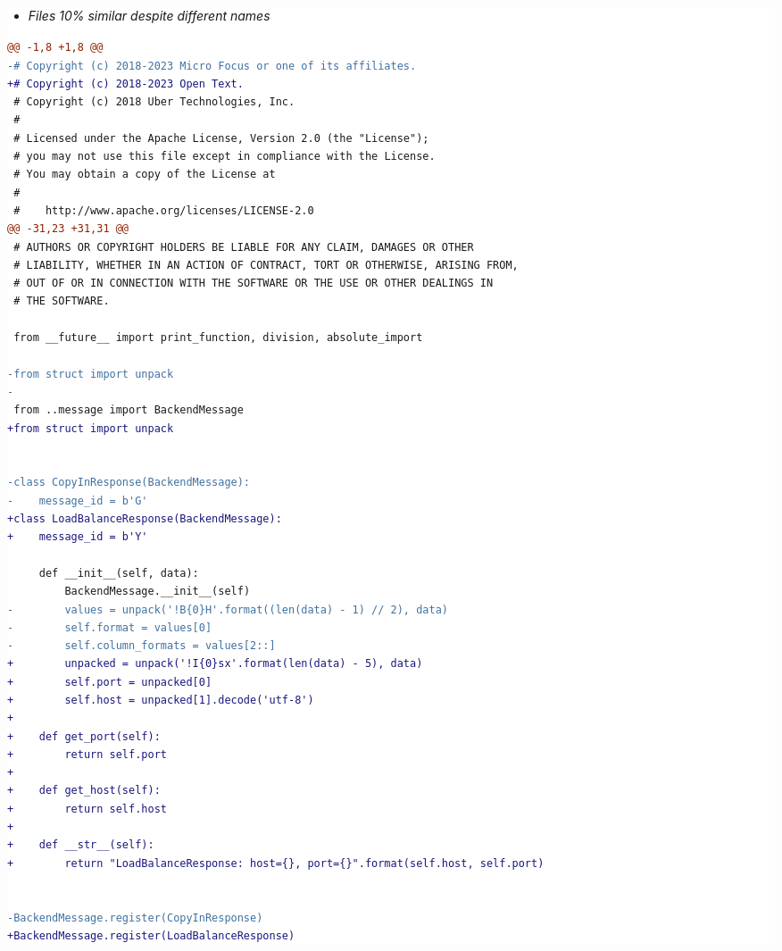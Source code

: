  * *Files 10% similar despite different names*

```diff
@@ -1,8 +1,8 @@
-# Copyright (c) 2018-2023 Micro Focus or one of its affiliates.
+# Copyright (c) 2018-2023 Open Text.
 # Copyright (c) 2018 Uber Technologies, Inc.
 #
 # Licensed under the Apache License, Version 2.0 (the "License");
 # you may not use this file except in compliance with the License.
 # You may obtain a copy of the License at
 #
 #    http://www.apache.org/licenses/LICENSE-2.0
@@ -31,23 +31,31 @@
 # AUTHORS OR COPYRIGHT HOLDERS BE LIABLE FOR ANY CLAIM, DAMAGES OR OTHER
 # LIABILITY, WHETHER IN AN ACTION OF CONTRACT, TORT OR OTHERWISE, ARISING FROM,
 # OUT OF OR IN CONNECTION WITH THE SOFTWARE OR THE USE OR OTHER DEALINGS IN
 # THE SOFTWARE.
 
 from __future__ import print_function, division, absolute_import
 
-from struct import unpack
-
 from ..message import BackendMessage
+from struct import unpack
 
 
-class CopyInResponse(BackendMessage):
-    message_id = b'G'
+class LoadBalanceResponse(BackendMessage):
+    message_id = b'Y'
 
     def __init__(self, data):
         BackendMessage.__init__(self)
-        values = unpack('!B{0}H'.format((len(data) - 1) // 2), data)
-        self.format = values[0]
-        self.column_formats = values[2::]
+        unpacked = unpack('!I{0}sx'.format(len(data) - 5), data)
+        self.port = unpacked[0]
+        self.host = unpacked[1].decode('utf-8')
+
+    def get_port(self):
+        return self.port
+
+    def get_host(self):
+        return self.host
+
+    def __str__(self):
+        return "LoadBalanceResponse: host={}, port={}".format(self.host, self.port)
 
 
-BackendMessage.register(CopyInResponse)
+BackendMessage.register(LoadBalanceResponse)
```
